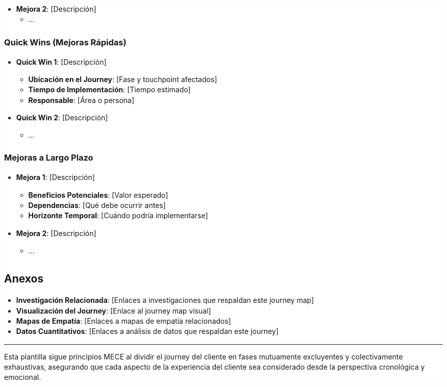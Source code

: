 - **Mejora 2**: [Descripción]
  - ...

### Quick Wins (Mejoras Rápidas)
- **Quick Win 1**: [Descripción]
  - **Ubicación en el Journey**: [Fase y touchpoint afectados]
  - **Tiempo de Implementación**: [Tiempo estimado]
  - **Responsable**: [Área o persona]
  
- **Quick Win 2**: [Descripción]
  - ...

### Mejoras a Largo Plazo
- **Mejora 1**: [Descripción]
  - **Beneficios Potenciales**: [Valor esperado]
  - **Dependencias**: [Qué debe ocurrir antes]
  - **Horizonte Temporal**: [Cuándo podría implementarse]
  
- **Mejora 2**: [Descripción]
  - ...

## Anexos
- **Investigación Relacionada**: [Enlaces a investigaciones que respaldan este journey map]
- **Visualización del Journey**: [Enlace al journey map visual]
- **Mapas de Empatía**: [Enlaces a mapas de empatía relacionados]
- **Datos Cuantitativos**: [Enlaces a análisis de datos que respaldan este journey]

---

Esta plantilla sigue principios MECE al dividir el journey del cliente en fases mutuamente excluyentes y colectivamente exhaustivas, asegurando que cada aspecto de la experiencia del cliente sea considerado desde la perspectiva cronológica y emocional. 